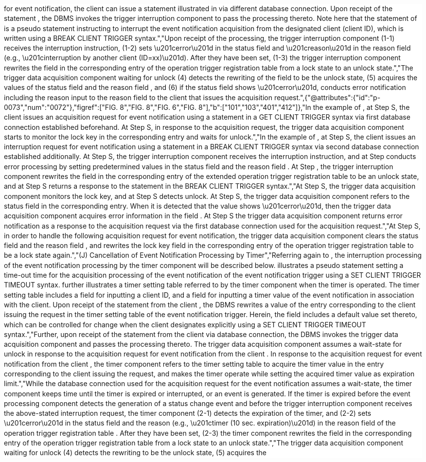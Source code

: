for event notification, the client  can issue a statement  illustrated in  via different database connection. Upon receipt of the statement , the DBMS  invokes the trigger interruption component  to pass the processing thereto. Note here that the statement  of  is a pseudo statement instructing to interrupt the event notification acquisition from the designated client (client ID), which is written using a BREAK CLIENT TRIGGER syntax.","Upon receipt of the processing, the trigger interruption component  (1-1) receives the interruption instruction, (1-2) sets \u201cerror\u201d in the status field and \u201creason\u201d in the reason field (e.g., \u201cinterruption by another client (ID=xx)\u201d). After they have been set, (1-3) the trigger interruption component  rewrites the field in the corresponding entry of the operation trigger registration table  from a lock state to an unlock state.","The trigger data acquisition component  waiting for unlock (4) detects the rewriting of the field to be the unlock state, (5) acquires the values of the status field and the reason field , and (6) if the status field shows \u201cerror\u201d, conducts error notification including the reason input to the reason field to the client  that issues the acquisition request.",{"@attributes":{"id":"p-0073","num":"0072"},"figref":["FIG. 8","FIG. 8","FIG. 6","FIG. 8"],"b":["101","103","401","412"]},"In the example of , at Step S, the client  issues an acquisition request for event notification using a statement in a GET CLIENT TRIGGER syntax via first database connection established beforehand. At Step S, in response to the acquisition request, the trigger data acquisition component  starts to monitor the lock key in the corresponding entry and waits for unlock.","In the example of , at Step S, the client  issues an interruption request for event notification using a statement in a BREAK CLIENT TRIGGER syntax via second database connection established additionally. At Step S, the trigger interruption component  receives the interruption instruction, and at Step  conducts error processing by setting predetermined values in the status field and the reason field . At Step , the trigger interruption component  rewrites the field in the corresponding entry of the extended operation trigger registration table  to be an unlock state, and at Step S returns a response to the statement in the BREAK CLIENT TRIGGER syntax.","At Step S, the trigger data acquisition component  monitors the lock key, and at Step S detects unlock. At Step S, the trigger data acquisition component  refers to the status field in the corresponding entry. When it is detected that the value shows \u201cerror\u201d, then the trigger data acquisition component  acquires error information in the field . At Step S the trigger data acquisition component  returns error notification as a response to the acquisition request via the first database connection used for the acquisition request.","At Step S, in order to handle the following acquisition request for event notification, the trigger data acquisition component  clears the status field and the reason field , and rewrites the lock key field in the corresponding entry of the operation trigger registration table  to be a lock state again.","(J) Cancellation of Event Notification Processing by Timer","Referring again to , the interruption processing of the event notification processing by the timer component  will be described below.  illustrates a pseudo statement  setting a time-out time for the acquisition processing of the event notification of the event notification trigger using a SET CLIENT TRIGGER TIMEOUT syntax.  further illustrates a timer setting table  referred to by the timer component  when the timer is operated. The timer setting table  includes a field for inputting a client ID, and a field for inputting a timer value of the event notification in association with the client. Upon receipt of the statement  from the client , the DBMS  rewrites a value of the entry corresponding to the client issuing the request in the timer setting table  of the event notification trigger. Herein, the field includes a default value set thereto, which can be controlled for change when the client designates explicitly using a SET CLIENT TRIGGER TIMEOUT syntax.","Further, upon receipt of the statement from the client  via database connection, the DBMS  invokes the trigger data acquisition component  and passes the processing thereto. The trigger data acquisition component  assumes a wait-state for unlock in response to the acquisition request for event notification from the client . In response to the acquisition request for event notification from the client , the timer component  refers to the timer setting table  to acquire the timer value in the entry corresponding to the client  issuing the request, and makes the timer operate while setting the acquired timer value as expiration limit.","While the database connection used for the acquisition request for the event notification assumes a wait-state, the timer component  keeps time until the timer is expired or interrupted, or an event is generated. If the timer is expired before the event processing component  detects the generation of a status change event and before the trigger interruption component  receives the above-stated interruption request, the timer component  (2-1) detects the expiration of the timer, and (2-2) sets \u201cerror\u201d in the status field and the reason (e.g., \u201ctimer (10 sec. expiration)\u201d) in the reason field of the operation trigger registration table . After they have been set, (2-3) the timer component  rewrites the field in the corresponding entry of the operation trigger registration table  from a lock state to an unlock state.","The trigger data acquisition component  waiting for unlock (4) detects the rewriting to be the unlock state, (5) acquires the